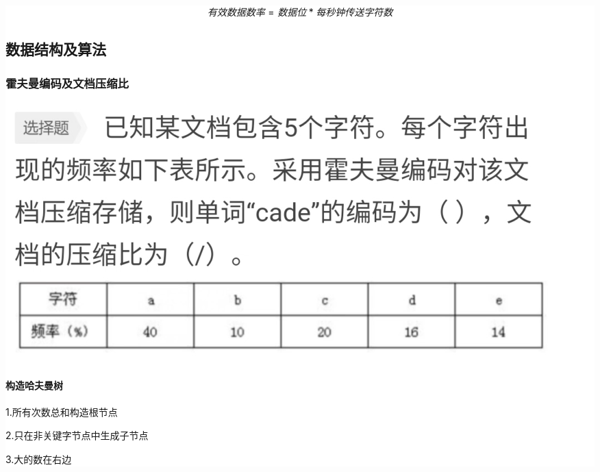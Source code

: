 
$$
有效数据数率=数据位*每秒钟传送字符数
$$



## 数据结构及算法

### 霍夫曼编码及文档压缩比

![1665757706247](image/1665757706247.png)

#### 构造哈夫曼树

1.所有次数总和构造根节点

2.只在非关键字节点中生成子节点

3.大的数在右边


